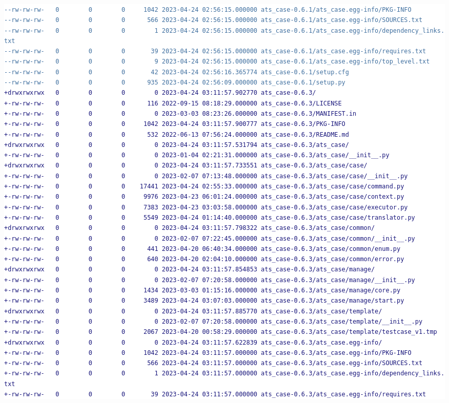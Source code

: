 ```diff
--rw-rw-rw-   0        0        0     1042 2023-04-24 02:56:15.000000 ats_case-0.6.1/ats_case.egg-info/PKG-INFO
--rw-rw-rw-   0        0        0      566 2023-04-24 02:56:15.000000 ats_case-0.6.1/ats_case.egg-info/SOURCES.txt
--rw-rw-rw-   0        0        0        1 2023-04-24 02:56:15.000000 ats_case-0.6.1/ats_case.egg-info/dependency_links.txt
--rw-rw-rw-   0        0        0       39 2023-04-24 02:56:15.000000 ats_case-0.6.1/ats_case.egg-info/requires.txt
--rw-rw-rw-   0        0        0        9 2023-04-24 02:56:15.000000 ats_case-0.6.1/ats_case.egg-info/top_level.txt
--rw-rw-rw-   0        0        0       42 2023-04-24 02:56:16.365774 ats_case-0.6.1/setup.cfg
--rw-rw-rw-   0        0        0      935 2023-04-24 02:56:09.000000 ats_case-0.6.1/setup.py
+drwxrwxrwx   0        0        0        0 2023-04-24 03:11:57.902770 ats_case-0.6.3/
+-rw-rw-rw-   0        0        0      116 2022-09-15 08:18:29.000000 ats_case-0.6.3/LICENSE
+-rw-rw-rw-   0        0        0        0 2023-03-03 08:23:26.000000 ats_case-0.6.3/MANIFEST.in
+-rw-rw-rw-   0        0        0     1042 2023-04-24 03:11:57.900777 ats_case-0.6.3/PKG-INFO
+-rw-rw-rw-   0        0        0      532 2022-06-13 07:56:24.000000 ats_case-0.6.3/README.md
+drwxrwxrwx   0        0        0        0 2023-04-24 03:11:57.531794 ats_case-0.6.3/ats_case/
+-rw-rw-rw-   0        0        0        0 2023-01-04 02:21:31.000000 ats_case-0.6.3/ats_case/__init__.py
+drwxrwxrwx   0        0        0        0 2023-04-24 03:11:57.733551 ats_case-0.6.3/ats_case/case/
+-rw-rw-rw-   0        0        0        0 2023-02-07 07:13:48.000000 ats_case-0.6.3/ats_case/case/__init__.py
+-rw-rw-rw-   0        0        0    17441 2023-04-24 02:55:33.000000 ats_case-0.6.3/ats_case/case/command.py
+-rw-rw-rw-   0        0        0     9976 2023-04-23 06:01:24.000000 ats_case-0.6.3/ats_case/case/context.py
+-rw-rw-rw-   0        0        0     7383 2023-04-23 03:03:58.000000 ats_case-0.6.3/ats_case/case/executor.py
+-rw-rw-rw-   0        0        0     5549 2023-04-24 01:14:40.000000 ats_case-0.6.3/ats_case/case/translator.py
+drwxrwxrwx   0        0        0        0 2023-04-24 03:11:57.798322 ats_case-0.6.3/ats_case/common/
+-rw-rw-rw-   0        0        0        0 2023-02-07 07:22:45.000000 ats_case-0.6.3/ats_case/common/__init__.py
+-rw-rw-rw-   0        0        0      441 2023-04-20 06:40:34.000000 ats_case-0.6.3/ats_case/common/enum.py
+-rw-rw-rw-   0        0        0      640 2023-04-20 02:04:10.000000 ats_case-0.6.3/ats_case/common/error.py
+drwxrwxrwx   0        0        0        0 2023-04-24 03:11:57.854853 ats_case-0.6.3/ats_case/manage/
+-rw-rw-rw-   0        0        0        0 2023-02-07 07:20:58.000000 ats_case-0.6.3/ats_case/manage/__init__.py
+-rw-rw-rw-   0        0        0     1434 2023-03-03 01:15:16.000000 ats_case-0.6.3/ats_case/manage/core.py
+-rw-rw-rw-   0        0        0     3489 2023-04-24 03:07:03.000000 ats_case-0.6.3/ats_case/manage/start.py
+drwxrwxrwx   0        0        0        0 2023-04-24 03:11:57.885770 ats_case-0.6.3/ats_case/template/
+-rw-rw-rw-   0        0        0        0 2023-02-07 07:20:58.000000 ats_case-0.6.3/ats_case/template/__init__.py
+-rw-rw-rw-   0        0        0     2067 2023-04-20 00:58:29.000000 ats_case-0.6.3/ats_case/template/testcase_v1.tmp
+drwxrwxrwx   0        0        0        0 2023-04-24 03:11:57.622839 ats_case-0.6.3/ats_case.egg-info/
+-rw-rw-rw-   0        0        0     1042 2023-04-24 03:11:57.000000 ats_case-0.6.3/ats_case.egg-info/PKG-INFO
+-rw-rw-rw-   0        0        0      566 2023-04-24 03:11:57.000000 ats_case-0.6.3/ats_case.egg-info/SOURCES.txt
+-rw-rw-rw-   0        0        0        1 2023-04-24 03:11:57.000000 ats_case-0.6.3/ats_case.egg-info/dependency_links.txt
+-rw-rw-rw-   0        0        0       39 2023-04-24 03:11:57.000000 ats_case-0.6.3/ats_case.egg-info/requires.txt
```